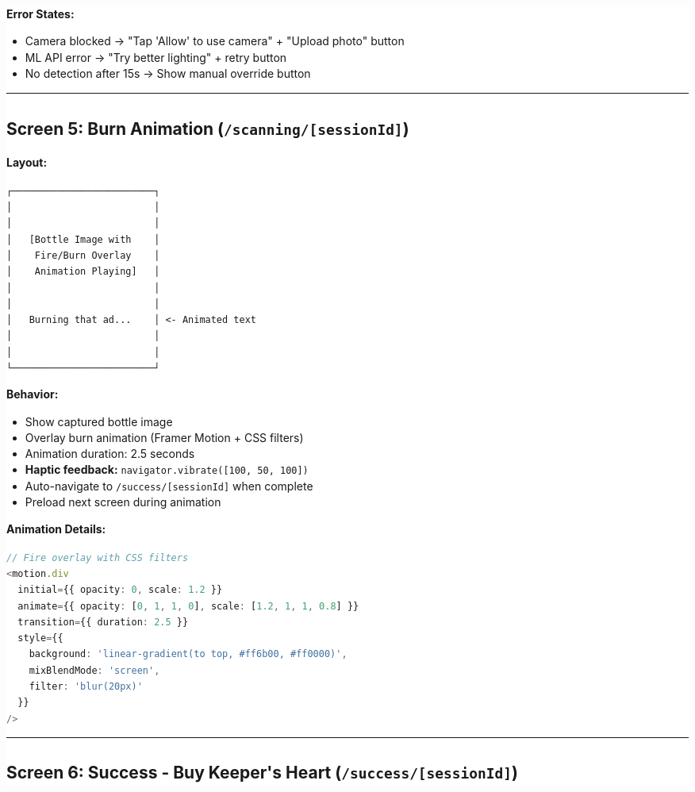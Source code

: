 **Error States:**
- Camera blocked → "Tap 'Allow' to use camera" + "Upload photo" button
- ML API error → "Try better lighting" + retry button
- No detection after 15s → Show manual override button

---

## Screen 5: Burn Animation (`/scanning/[sessionId]`)

**Layout:**
```
┌─────────────────────────┐
│                         │
│                         │
│   [Bottle Image with    │
│    Fire/Burn Overlay    │
│    Animation Playing]   │
│                         │
│                         │
│   Burning that ad...    │ <- Animated text
│                         │
│                         │
└─────────────────────────┘
```

**Behavior:**
- Show captured bottle image
- Overlay burn animation (Framer Motion + CSS filters)
- Animation duration: 2.5 seconds
- **Haptic feedback:** `navigator.vibrate([100, 50, 100])`
- Auto-navigate to `/success/[sessionId]` when complete
- Preload next screen during animation

**Animation Details:**
```typescript
// Fire overlay with CSS filters
<motion.div
  initial={{ opacity: 0, scale: 1.2 }}
  animate={{ opacity: [0, 1, 1, 0], scale: [1.2, 1, 1, 0.8] }}
  transition={{ duration: 2.5 }}
  style={{
    background: 'linear-gradient(to top, #ff6b00, #ff0000)',
    mixBlendMode: 'screen',
    filter: 'blur(20px)'
  }}
/>
```

---

## Screen 6: Success - Buy Keeper's Heart (`/success/[sessionId]`)
